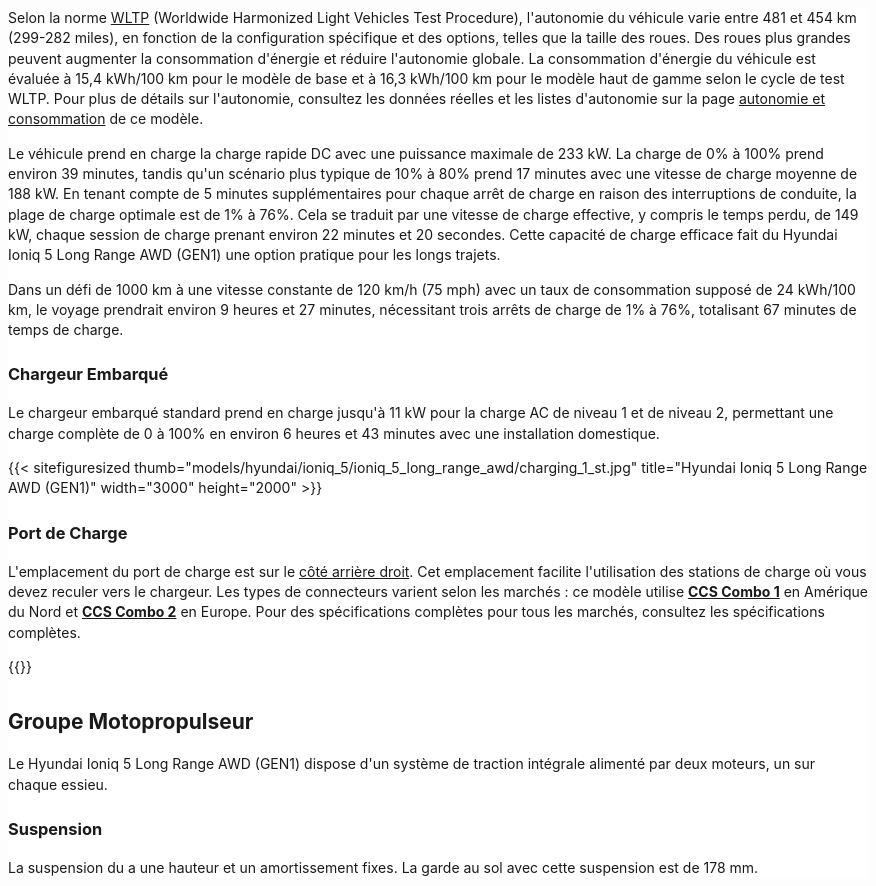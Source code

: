 Selon la norme [WLTP](../../../../guides/understandingrange/wltp/) (Worldwide Harmonized Light Vehicles Test Procedure), l'autonomie du véhicule varie entre 481 et 454 km (299-282 miles), en fonction de la configuration spécifique et des options, telles que la taille des roues. Des roues plus grandes peuvent augmenter la consommation d'énergie et réduire l'autonomie globale. La consommation d'énergie du véhicule est évaluée à 15,4 kWh/100 km pour le modèle de base et à 16,3 kWh/100 km pour le modèle haut de gamme selon le cycle de test WLTP. Pour plus de détails sur l'autonomie, consultez les données réelles et les listes d'autonomie sur la page [autonomie et consommation](rangeandconsumption/) de ce modèle.

Le véhicule prend en charge la charge rapide DC avec une puissance maximale de 233 kW. La charge de 0% à 100% prend environ 39 minutes, tandis qu'un scénario plus typique de 10% à 80% prend 17 minutes avec une vitesse de charge moyenne de 188 kW. En tenant compte de 5 minutes supplémentaires pour chaque arrêt de charge en raison des interruptions de conduite, la plage de charge optimale est de 1% à 76%. Cela se traduit par une vitesse de charge effective, y compris le temps perdu, de 149 kW, chaque session de charge prenant environ 22 minutes et 20 secondes. Cette capacité de charge efficace fait du Hyundai Ioniq 5 Long Range AWD (GEN1) une option pratique pour les longs trajets.

Dans un défi de 1000 km à une vitesse constante de 120 km/h (75 mph) avec un taux de consommation supposé de 24 kWh/100 km, le voyage prendrait environ 9 heures et 27 minutes, nécessitant trois arrêts de charge de 1% à 76%, totalisant 67 minutes de temps de charge.

### Chargeur Embarqué

Le chargeur embarqué standard prend en charge jusqu'à 11 kW pour la charge AC de niveau 1 et de niveau 2, permettant une charge complète de 0 à 100% en environ 6 heures et 43 minutes avec une installation domestique.

{{< sitefiguresized thumb="models/hyundai/ioniq_5/ioniq_5_long_range_awd/charging_1_st.jpg" title="Hyundai Ioniq 5 Long Range AWD (GEN1)" width="3000" height="2000"  >}}

### Port de Charge

L'emplacement du port de charge est sur le [côté arrière droit](../../../../technology/charging/connectors/#rear-side). Cet emplacement facilite l'utilisation des stations de charge où vous devez reculer vers le chargeur. Les types de connecteurs varient selon les marchés : ce modèle utilise [**CCS Combo 1**](../../../../technology/charging/connectors/#ccs) en Amérique du Nord et [**CCS Combo 2**](../../../../technology/charging/connectors/#ccs) en Europe. Pour des spécifications complètes pour tous les marchés, consultez les spécifications complètes.

{{<evkxdisplayaddarticle />}}

<a id="section-drivetrain" style="display: block; position: relative; top: -60px; visibility: hidden;"></a>

## Groupe Motopropulseur

Le Hyundai Ioniq 5 Long Range AWD (GEN1) dispose d'un système de traction intégrale alimenté par deux moteurs, un sur chaque essieu.

### Suspension

La suspension du  a une hauteur et un amortissement fixes. La garde au sol avec cette suspension est de 178 mm.
